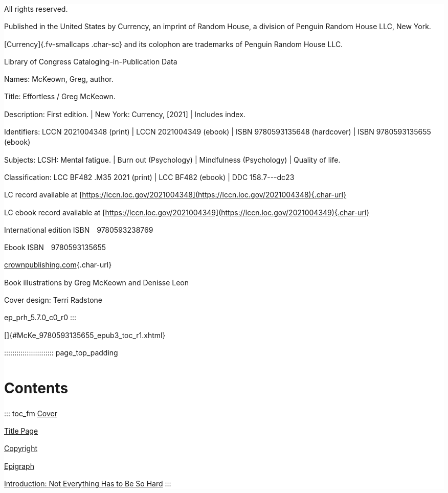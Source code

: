 All rights reserved.

Published in the United States by Currency, an imprint of Random House,
a division of Penguin Random House LLC, New York.

[Currency]{.fv-smallcaps .char-sc} and its colophon are trademarks of
Penguin Random House LLC.

Library of Congress Cataloging-in-Publication Data

Names: McKeown, Greg, author.

Title: Effortless / Greg McKeown.

Description: First edition. \| New York: Currency, \[2021\] \| Includes
index.

Identifiers: LCCN 2021004348 (print) \| LCCN 2021004349 (ebook) \| ISBN
9780593135648 (hardcover) \| ISBN 9780593135655 (ebook)

Subjects: LCSH: Mental fatigue. \| Burn out (Psychology) \| Mindfulness
(Psychology) \| Quality of life.

Classification: LCC BF482 .M35 2021 (print) \| LCC BF482 (ebook) \| DDC
158.7---dc23

LC record available at
[https://lccn.loc.gov/​2021004348](https://lccn.loc.gov/2021004348){.char-url}

LC ebook record available at
[https://lccn.loc.gov/​2021004349](https://lccn.loc.gov/2021004349){.char-url}

International edition ISBN 9780593238769

Ebook ISBN 9780593135655

[crownpublishing.com](http://crownpublishing.com){.char-url}

Book illustrations by Greg McKeown and Denisse Leon

Cover design: Terri Radstone

ep_prh_5.7.0_c0_r0
:::

[]{#McKe_9780593135655_epub3_toc_r1.xhtml}

:::::::::::::::::::::::: page_top_padding
# Contents

::: toc_fm
[Cover](#McKe_9780593135655_epub3_cvi_r1.xhtml)

[Title Page](#McKe_9780593135655_epub3_tp_r1.xhtml)

[Copyright](#McKe_9780593135655_epub3_cop_r1.xhtml)

[Epigraph](#McKe_9780593135655_epub3_epi_r1.xhtml)

[Introduction: Not Everything Has to Be So
Hard](#McKe_9780593135655_epub3_itr_r1.xhtml)
:::
